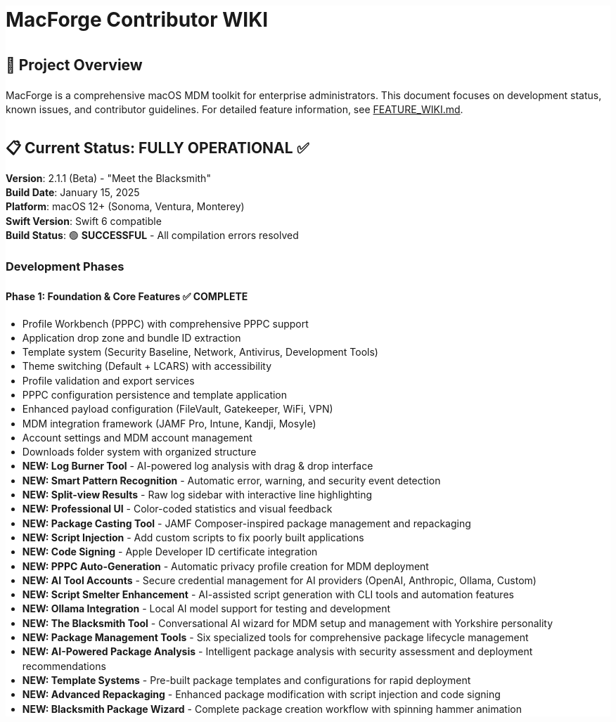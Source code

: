 # MacForge Contributor WIKI

## 🚀 **Project Overview**

MacForge is a comprehensive macOS MDM toolkit for enterprise administrators. This document focuses on development status, known issues, and contributor guidelines. For detailed feature information, see [FEATURE_WIKI.md](FEATURE_WIKI.md).

## 📋 **Current Status: FULLY OPERATIONAL ✅**

**Version**: 2.1.1 (Beta) - "Meet the Blacksmith"  
**Build Date**: January 15, 2025  
**Platform**: macOS 12+ (Sonoma, Ventura, Monterey)  
**Swift Version**: Swift 6 compatible  
**Build Status**: 🟢 **SUCCESSFUL** - All compilation errors resolved

### **Development Phases**

#### **Phase 1: Foundation & Core Features** ✅ COMPLETE
- Profile Workbench (PPPC) with comprehensive PPPC support
- Application drop zone and bundle ID extraction
- Template system (Security Baseline, Network, Antivirus, Development Tools)
- Theme switching (Default + LCARS) with accessibility
- Profile validation and export services
- PPPC configuration persistence and template application
- Enhanced payload configuration (FileVault, Gatekeeper, WiFi, VPN)
- MDM integration framework (JAMF Pro, Intune, Kandji, Mosyle)
- Account settings and MDM account management
- Downloads folder system with organized structure
- **NEW: Log Burner Tool** - AI-powered log analysis with drag & drop interface
- **NEW: Smart Pattern Recognition** - Automatic error, warning, and security event detection
- **NEW: Split-view Results** - Raw log sidebar with interactive line highlighting
- **NEW: Professional UI** - Color-coded statistics and visual feedback
- **NEW: Package Casting Tool** - JAMF Composer-inspired package management and repackaging
- **NEW: Script Injection** - Add custom scripts to fix poorly built applications
- **NEW: Code Signing** - Apple Developer ID certificate integration
- **NEW: PPPC Auto-Generation** - Automatic privacy profile creation for MDM deployment
- **NEW: AI Tool Accounts** - Secure credential management for AI providers (OpenAI, Anthropic, Ollama, Custom)
- **NEW: Script Smelter Enhancement** - AI-assisted script generation with CLI tools and automation features
- **NEW: Ollama Integration** - Local AI model support for testing and development
- **NEW: The Blacksmith Tool** - Conversational AI wizard for MDM setup and management with Yorkshire personality
- **NEW: Package Management Tools** - Six specialized tools for comprehensive package lifecycle management
- **NEW: AI-Powered Package Analysis** - Intelligent package analysis with security assessment and deployment recommendations
- **NEW: Template Systems** - Pre-built package templates and configurations for rapid deployment
- **NEW: Advanced Repackaging** - Enhanced package modification with script injection and code signing
- **NEW: Blacksmith Package Wizard** - Complete package creation workflow with spinning hammer animation

